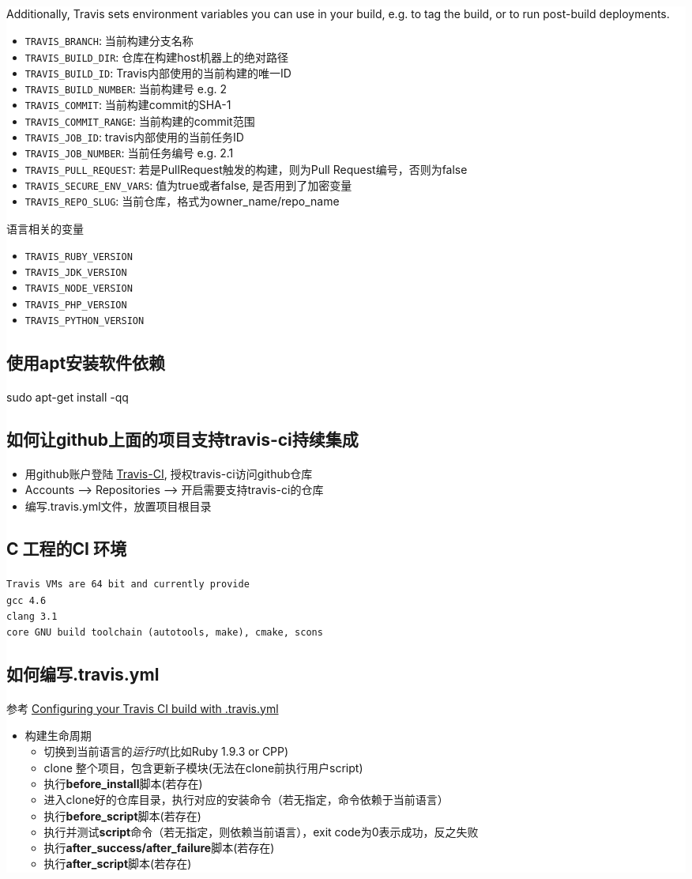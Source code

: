 Additionally, Travis sets environment variables you can use in your build, e.g. to tag the build, or to run post-build deployments.

* `TRAVIS_BRANCH`: 当前构建分支名称
* `TRAVIS_BUILD_DIR`: 仓库在构建host机器上的绝对路径
* `TRAVIS_BUILD_ID`: Travis内部使用的当前构建的唯一ID
* `TRAVIS_BUILD_NUMBER`: 当前构建号 e.g. 2
* `TRAVIS_COMMIT`: 当前构建commit的SHA-1
* `TRAVIS_COMMIT_RANGE`: 当前构建的commit范围
* `TRAVIS_JOB_ID`: travis内部使用的当前任务ID
* `TRAVIS_JOB_NUMBER`: 当前任务编号 e.g. 2.1
* `TRAVIS_PULL_REQUEST`: 若是PullRequest触发的构建，则为Pull Request编号，否则为false
* `TRAVIS_SECURE_ENV_VARS`: 值为true或者false, 是否用到了加密变量
* `TRAVIS_REPO_SLUG`: 当前仓库，格式为owner_name/repo_name

语言相关的变量

* `TRAVIS_RUBY_VERSION`
* `TRAVIS_JDK_VERSION`
* `TRAVIS_NODE_VERSION`
* `TRAVIS_PHP_VERSION`
* `TRAVIS_PYTHON_VERSION`

## 使用apt安装软件依赖 ##

sudo apt-get install -qq


## 如何让github上面的项目支持travis-ci持续集成 ##
* 用github账户登陆 [Travis-CI](https://travis-ci.org), 授权travis-ci访问github仓库
* Accounts --> Repositories --> 开启需要支持travis-ci的仓库
* 编写.travis.yml文件，放置项目根目录

## C 工程的CI 环境 ##

```
Travis VMs are 64 bit and currently provide
gcc 4.6
clang 3.1
core GNU build toolchain (autotools, make), cmake, scons
```


## 如何编写.travis.yml ##

参考 [Configuring your Travis CI build with .travis.yml](http://about.travis-ci.org/docs/user/build-configuration/ )

* 构建生命周期
	+ 切换到当前语言的*运行时*(比如Ruby 1.9.3 or CPP)
    + clone 整个项目，包含更新子模块(无法在clone前执行用户script)
    + 执行**before_install**脚本(若存在)
    + 进入clone好的仓库目录，执行对应的安装命令（若无指定，命令依赖于当前语言）
    + 执行**before_script**脚本(若存在)
    + 执行并测试**script**命令（若无指定，则依赖当前语言），exit code为0表示成功，反之失败
    + 执行**after_success/after_failure**脚本(若存在)
    + 执行**after_script**脚本(若存在)
